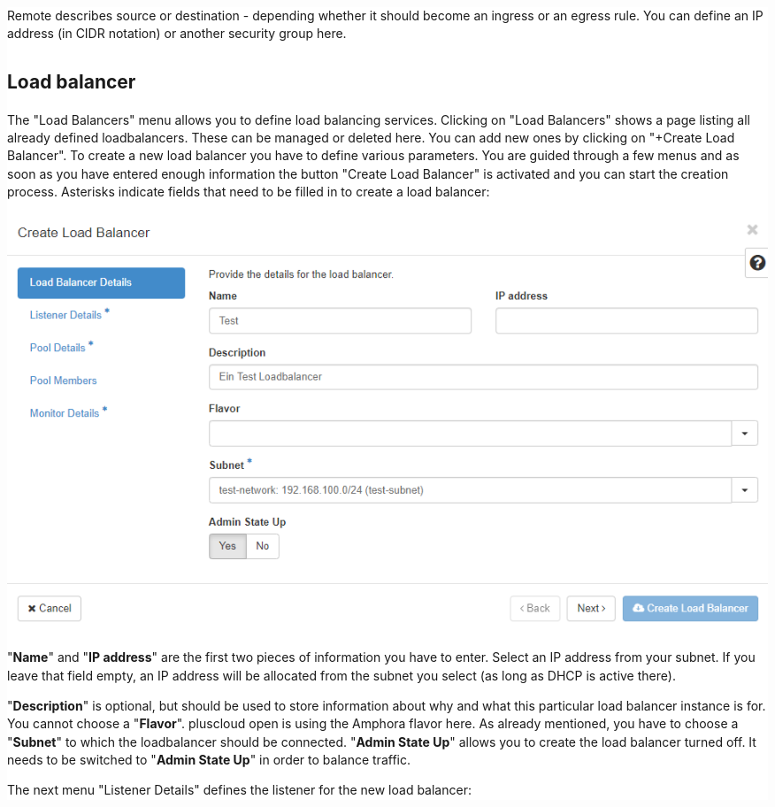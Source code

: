 
Remote describes source or destination - depending whether it should become an ingress or an egress rule. You can define an IP address (in CIDR notation) or another security group here.

## Load balancer

The "Load Balancers" menu allows you to define load balancing services. Clicking on "Load Balancers" shows a page listing all already defined loadbalancers. These can be managed or deleted here. You can add new ones by clicking on "+Create Load Balancer". To create a new load balancer you have to define various parameters. You are guided through a few menus and as soon as you have entered enough information the button "Create Load Balancer" is activated and you can start the creation process. Asterisks indicate fields that need to be filled in to create a load balancer:

![screenshot of the create load balancer menu](./image2020-10-16_16-0-5.png)

"**Name**" and "**IP address**" are the first two pieces of information you have to enter. Select an IP address from your subnet. If you leave that field empty, an IP address will be allocated from the subnet you select (as long as DHCP is active there).

"**Description**" is optional, but should be used to store information about why and what this particular load balancer instance is for. You cannot choose a "**Flavor**". pluscloud open is using the Amphora flavor here. As already mentioned, you have to choose a "**Subnet**" to which the loadbalancer should be connected. "**Admin State Up**" allows you to create the load balancer turned off. It needs to be switched to "**Admin State Up**" in order to balance traffic.

The next menu "Listener Details" defines the listener for the new load balancer:
